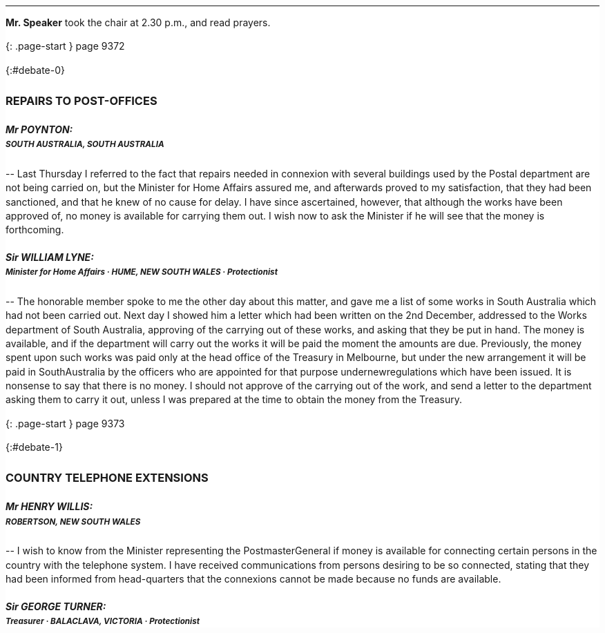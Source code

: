 
----


 **Mr. Speaker** took the chair at 2.30 p.m., and read prayers. 

{: .page-start }
page 9372

{:#debate-0}
### REPAIRS TO POST-OFFICES

##### Mr POYNTON:<br><small class="text-muted">SOUTH AUSTRALIA, SOUTH AUSTRALIA</small>

-- Last Thursday I  referred to the fact that repairs needed in connexion with several buildings used by  the Postal department are not being carried on, but the Minister for Home Affairs assured me, and afterwards proved to my satisfaction, that they had been sanctioned, and that he knew of no cause for delay. I have since ascertained, however, that although the works have been approved of, no money is available for carrying them out. I wish now to ask the Minister if he will see that the money is forthcoming. 

##### Sir WILLIAM LYNE:<br><small class="text-muted">Minister for Home Affairs &middot; HUME, NEW SOUTH WALES &middot; Protectionist</small>

-- The honorable member spoke to me the other day about this matter, and gave me a list of some works in South Australia which had not been carried out. Next day I showed him a letter which had been written on the 2nd December, addressed to the Works department of South Australia, approving of the carrying out of these works, and asking that they be put in hand. The money is available, and if the department will carry out the works it will be paid the moment the amounts are due. Previously, the money spent upon such works was paid only at the head office of the Treasury in Melbourne, but under the new arrangement it will be paid in SouthAustralia by the officers who are appointed for that purpose undernewregulations which have been issued. It is nonsense to say that there is no money. I should not approve of the carrying out of the work, and send a letter to the department asking them to carry it out, unless I was prepared at the time to obtain the money from the Treasury. 

{: .page-start }
page 9373

{:#debate-1}
### COUNTRY TELEPHONE EXTENSIONS

##### Mr HENRY WILLIS:<br><small class="text-muted">ROBERTSON, NEW SOUTH WALES</small>

-- I wish to know from the Minister representing the PostmasterGeneral if money is available for connecting certain persons in the country with the telephone system. I have received communications from persons desiring to be so connected, stating that they had been informed from head-quarters that the connexions cannot be made because no funds are available. 

##### Sir GEORGE TURNER:<br><small class="text-muted">Treasurer &middot; BALACLAVA, VICTORIA &middot; Protectionist</small>
